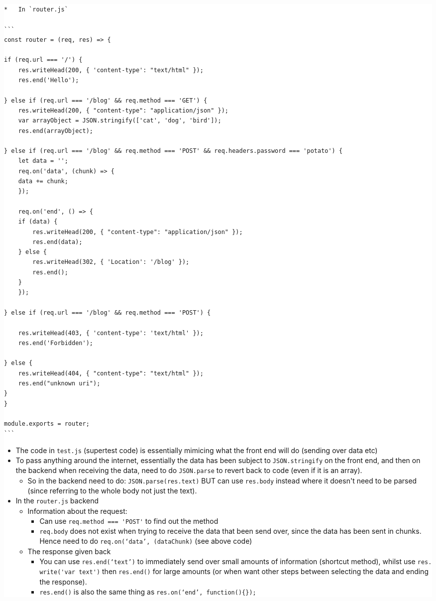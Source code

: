     *   In `router.js`

    ```
    const router = (req, res) => {

    if (req.url === '/') {
        res.writeHead(200, { 'content-type': "text/html" });
        res.end('Hello');

    } else if (req.url === '/blog' && req.method === 'GET') {
        res.writeHead(200, { "content-type": "application/json" });
        var arrayObject = JSON.stringify(['cat', 'dog', 'bird']);
        res.end(arrayObject);

    } else if (req.url === '/blog' && req.method === 'POST' && req.headers.password === 'potato') {
        let data = '';
        req.on('data', (chunk) => {
        data += chunk;
        });

        req.on('end', () => {
        if (data) {
            res.writeHead(200, { "content-type": "application/json" });
            res.end(data);
        } else {
            res.writeHead(302, { 'Location': '/blog' });
            res.end();
        }
        });

    } else if (req.url === '/blog' && req.method === 'POST') {

        res.writeHead(403, { 'content-type': 'text/html' });
        res.end('Forbidden');

    } else {
        res.writeHead(404, { "content-type": "text/html" });
        res.end("unknown uri");
    }
    }

    module.exports = router;
    ```

*   The code in `test.js` (supertest code) is essentially mimicing what the front end will do (sending over data etc)
*   To pass anything around the internet, essentially the data has been subject to `JSON.stringify` on the front end, and then on the backend when receiving the data, need to do `JSON.parse` to revert back to code (even if it is an array).
    *   So in the backend need to do: `JSON.parse(res.text)` BUT can use `res.body` instead where it doesn't need to be parsed (since referring to the whole body not just the text).
*   In the `router.js` backend
    *   Information about the request:
        *   Can use `req.method === 'POST'` to find out the method
        *   `req.body` does not exist when trying to receive the data that been send over, since the data has been sent in chunks. Hence need to do `req.on(‘data’, (dataChunk)` (see above code)
    *   The response given back
        *   You can use `res.end(‘text’)` to immediately send over small amounts of information (shortcut method), whilst use `res.write('var text')` then `res.end()` for large amounts (or when want other steps between selecting the data and ending the response).
        *   `res.end()` is also the same thing as `res.on(‘end’, function(){});`
